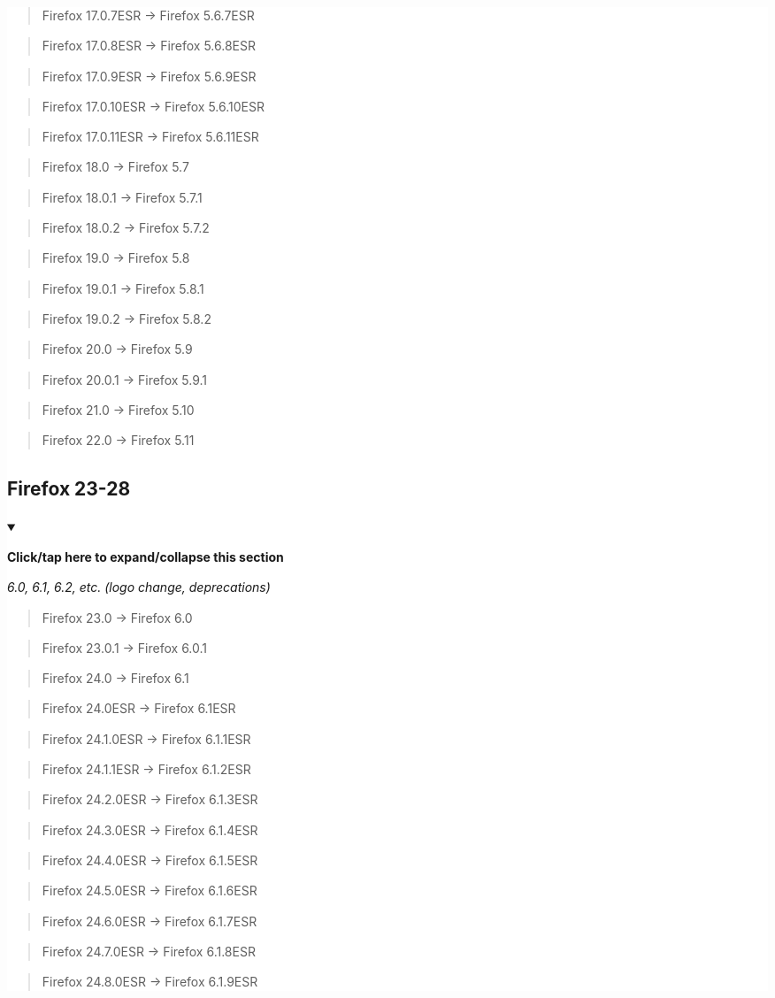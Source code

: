 > Firefox 17.0.7ESR -> Firefox 5.6.7ESR

> Firefox 17.0.8ESR -> Firefox 5.6.8ESR

> Firefox 17.0.9ESR -> Firefox 5.6.9ESR

> Firefox 17.0.10ESR -> Firefox 5.6.10ESR

> Firefox 17.0.11ESR -> Firefox 5.6.11ESR

> Firefox 18.0 -> Firefox 5.7

> Firefox 18.0.1 -> Firefox 5.7.1

> Firefox 18.0.2 -> Firefox 5.7.2

> Firefox 19.0 -> Firefox 5.8

> Firefox 19.0.1 -> Firefox 5.8.1

> Firefox 19.0.2 -> Firefox 5.8.2

> Firefox 20.0 -> Firefox 5.9

> Firefox 20.0.1 -> Firefox 5.9.1

> Firefox 21.0 -> Firefox 5.10

> Firefox 22.0 -> Firefox 5.11

</details>

## Firefox 23-28

<details open><summary><p lang="en"><b>Click/tap here to expand/collapse this section</b></p></summary>

_6.0, 6.1, 6.2, etc. (logo change, deprecations)_

> Firefox 23.0 -> Firefox 6.0

> Firefox 23.0.1 -> Firefox 6.0.1

> Firefox 24.0 -> Firefox 6.1

> Firefox 24.0ESR -> Firefox 6.1ESR

> Firefox 24.1.0ESR -> Firefox 6.1.1ESR

> Firefox 24.1.1ESR -> Firefox 6.1.2ESR

> Firefox 24.2.0ESR -> Firefox 6.1.3ESR

> Firefox 24.3.0ESR -> Firefox 6.1.4ESR

> Firefox 24.4.0ESR -> Firefox 6.1.5ESR

> Firefox 24.5.0ESR -> Firefox 6.1.6ESR

> Firefox 24.6.0ESR -> Firefox 6.1.7ESR

> Firefox 24.7.0ESR -> Firefox 6.1.8ESR

> Firefox 24.8.0ESR -> Firefox 6.1.9ESR
